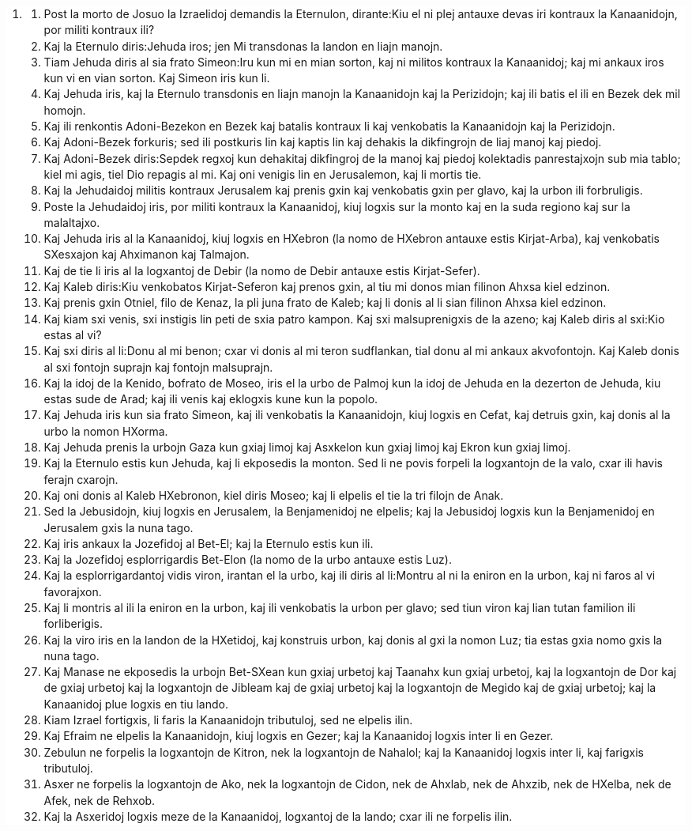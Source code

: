 <ol>
  <li>
    <ol>
      <li>Post la morto de Josuo la Izraelidoj demandis la Eternulon, dirante:Kiu el ni plej antauxe devas iri kontraux la Kanaanidojn, por militi kontraux ili?</li>
      <li>Kaj la Eternulo diris:Jehuda iros; jen Mi transdonas la landon en liajn manojn.</li>
      <li>Tiam Jehuda diris al sia frato Simeon:Iru kun mi en mian sorton, kaj ni militos kontraux la Kanaanidoj; kaj mi ankaux iros kun vi en vian sorton. Kaj Simeon iris kun li.</li>
      <li>Kaj Jehuda iris, kaj la Eternulo transdonis en liajn manojn la Kanaanidojn kaj la Perizidojn; kaj ili batis el ili en Bezek dek mil homojn.</li>
      <li>Kaj ili renkontis Adoni-Bezekon en Bezek kaj batalis kontraux li kaj venkobatis la Kanaanidojn kaj la Perizidojn.</li>
      <li>Kaj Adoni-Bezek forkuris; sed ili postkuris lin kaj kaptis lin kaj dehakis la dikfingrojn de liaj manoj kaj piedoj.</li>
      <li>Kaj Adoni-Bezek diris:Sepdek regxoj kun dehakitaj dikfingroj de la manoj kaj piedoj kolektadis panrestajxojn sub mia tablo; kiel mi agis, tiel Dio repagis al mi. Kaj oni venigis lin en Jerusalemon, kaj li mortis tie.</li>
      <li>Kaj la Jehudaidoj militis kontraux Jerusalem kaj prenis gxin kaj venkobatis gxin per glavo, kaj la urbon ili forbruligis.</li>
      <li>Poste la Jehudaidoj iris, por militi kontraux la Kanaanidoj, kiuj logxis sur la monto kaj en la suda regiono kaj sur la malaltajxo.</li>
      <li>Kaj Jehuda iris al la Kanaanidoj, kiuj logxis en HXebron (la nomo de HXebron antauxe estis Kirjat-Arba), kaj venkobatis SXesxajon kaj Ahximanon kaj Talmajon.</li>
      <li>Kaj de tie li iris al la logxantoj de Debir (la nomo de Debir antauxe estis Kirjat-Sefer).</li>
      <li>Kaj Kaleb diris:Kiu venkobatos Kirjat-Seferon kaj prenos gxin, al tiu mi donos mian filinon Ahxsa kiel edzinon.</li>
      <li>Kaj prenis gxin Otniel, filo de Kenaz, la pli juna frato de Kaleb; kaj li donis al li sian filinon Ahxsa kiel edzinon.</li>
      <li>Kaj kiam sxi venis, sxi instigis lin peti de sxia patro kampon. Kaj sxi malsuprenigxis de la azeno; kaj Kaleb diris al sxi:Kio estas al vi?</li>
      <li>Kaj sxi diris al li:Donu al mi benon; cxar vi donis al mi teron sudflankan, tial donu al mi ankaux akvofontojn. Kaj Kaleb donis al sxi fontojn suprajn kaj fontojn malsuprajn.</li>
      <li>Kaj la idoj de la Kenido, bofrato de Moseo, iris el la urbo de Palmoj kun la idoj de Jehuda en la dezerton de Jehuda, kiu estas sude de Arad; kaj ili venis kaj eklogxis kune kun la popolo.</li>
      <li>Kaj Jehuda iris kun sia frato Simeon, kaj ili venkobatis la Kanaanidojn,  kiuj logxis en Cefat, kaj detruis gxin, kaj donis al la urbo la nomon HXorma.</li>
      <li>Kaj Jehuda prenis la urbojn Gaza kun gxiaj limoj kaj Asxkelon kun gxiaj limoj kaj Ekron kun gxiaj limoj.</li>
      <li>Kaj la Eternulo estis kun Jehuda, kaj li ekposedis la monton. Sed li ne povis forpeli la logxantojn de la valo, cxar ili havis ferajn cxarojn.</li>
      <li>Kaj oni donis al Kaleb HXebronon, kiel diris Moseo; kaj li elpelis el tie la tri filojn de Anak.</li>
      <li>Sed la Jebusidojn, kiuj logxis en Jerusalem, la Benjamenidoj ne elpelis;  kaj la Jebusidoj logxis kun la Benjamenidoj en Jerusalem gxis la nuna tago.</li>
      <li>Kaj iris ankaux la Jozefidoj al Bet-El; kaj la Eternulo estis kun ili.</li>
      <li>Kaj la Jozefidoj esplorrigardis Bet-Elon (la nomo de la urbo antauxe estis Luz).</li>
      <li>Kaj la esplorrigardantoj vidis viron, irantan el la urbo, kaj ili diris al li:Montru al ni la eniron en la urbon, kaj ni faros al vi favorajxon.</li>
      <li>Kaj li montris al ili la eniron en la urbon, kaj ili venkobatis la urbon per glavo; sed tiun viron kaj lian tutan familion ili forliberigis.</li>
      <li>Kaj la viro iris en la landon de la HXetidoj, kaj konstruis urbon, kaj donis al gxi la nomon Luz; tia estas gxia nomo gxis la nuna tago.</li>
      <li>Kaj Manase ne ekposedis la urbojn Bet-SXean kun gxiaj urbetoj kaj Taanahx kun gxiaj urbetoj, kaj la logxantojn de Dor kaj de gxiaj urbetoj kaj la logxantojn de Jibleam kaj de gxiaj urbetoj kaj la logxantojn de Megido kaj de gxiaj urbetoj; kaj la Kanaanidoj plue logxis en tiu lando.</li>
      <li>Kiam Izrael fortigxis, li faris la Kanaanidojn tributuloj, sed ne elpelis ilin.</li>
      <li>Kaj Efraim ne elpelis la Kanaanidojn, kiuj logxis en Gezer; kaj la Kanaanidoj logxis inter li en Gezer.</li>
      <li>Zebulun ne forpelis la logxantojn de Kitron, nek la logxantojn de Nahalol; kaj la Kanaanidoj logxis inter li, kaj farigxis tributuloj.</li>
      <li>Asxer ne forpelis la logxantojn de Ako, nek la logxantojn de Cidon, nek de Ahxlab, nek de Ahxzib, nek de HXelba, nek de Afek, nek de Rehxob.</li>
      <li>Kaj la Asxeridoj logxis meze de la Kanaanidoj, logxantoj de la lando;  cxar ili ne forpelis ilin.</li>